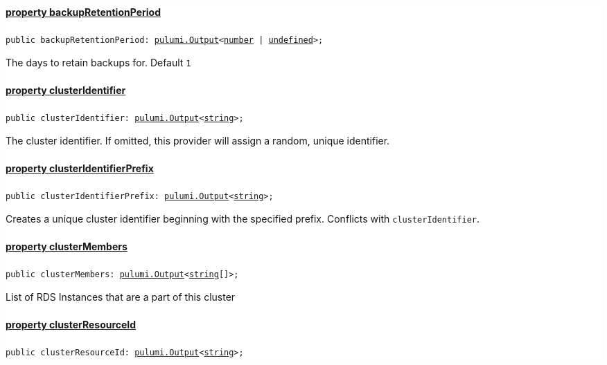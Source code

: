 <h4 class="pdoc-member-header" id="Cluster-backupRetentionPeriod">
<a class="pdoc-child-name" href="https://github.com/pulumi/pulumi-aws/blob/b08a8bf97426301e20cfb4790eaddfd5bb8cd655/sdk/nodejs/rds/cluster.ts#L169">property <b>backupRetentionPeriod</b></a>
</h4>

<pre class="highlight"><code><span class='kd'>public </span>backupRetentionPeriod: <a href='/docs/reference/pkg/nodejs/pulumi/pulumi/#Output'>pulumi.Output</a>&lt;<span class='kd'><a href='https://developer.mozilla.org/en-US/docs/Web/JavaScript/Reference/Global_Objects/Number'>number</a></span> | <span class='kd'><a href='https://developer.mozilla.org/en-US/docs/Web/JavaScript/Reference/Global_Objects/undefined'>undefined</a></span>&gt;;</code></pre>

The days to retain backups for. Default `1`

<h4 class="pdoc-member-header" id="Cluster-clusterIdentifier">
<a class="pdoc-child-name" href="https://github.com/pulumi/pulumi-aws/blob/b08a8bf97426301e20cfb4790eaddfd5bb8cd655/sdk/nodejs/rds/cluster.ts#L173">property <b>clusterIdentifier</b></a>
</h4>

<pre class="highlight"><code><span class='kd'>public </span>clusterIdentifier: <a href='/docs/reference/pkg/nodejs/pulumi/pulumi/#Output'>pulumi.Output</a>&lt;<span class='kd'><a href='https://developer.mozilla.org/en-US/docs/Web/JavaScript/Reference/Global_Objects/String'>string</a></span>&gt;;</code></pre>

The cluster identifier. If omitted, this provider will assign a random, unique identifier.

<h4 class="pdoc-member-header" id="Cluster-clusterIdentifierPrefix">
<a class="pdoc-child-name" href="https://github.com/pulumi/pulumi-aws/blob/b08a8bf97426301e20cfb4790eaddfd5bb8cd655/sdk/nodejs/rds/cluster.ts#L177">property <b>clusterIdentifierPrefix</b></a>
</h4>

<pre class="highlight"><code><span class='kd'>public </span>clusterIdentifierPrefix: <a href='/docs/reference/pkg/nodejs/pulumi/pulumi/#Output'>pulumi.Output</a>&lt;<span class='kd'><a href='https://developer.mozilla.org/en-US/docs/Web/JavaScript/Reference/Global_Objects/String'>string</a></span>&gt;;</code></pre>

Creates a unique cluster identifier beginning with the specified prefix. Conflicts with `clusterIdentifier`.

<h4 class="pdoc-member-header" id="Cluster-clusterMembers">
<a class="pdoc-child-name" href="https://github.com/pulumi/pulumi-aws/blob/b08a8bf97426301e20cfb4790eaddfd5bb8cd655/sdk/nodejs/rds/cluster.ts#L181">property <b>clusterMembers</b></a>
</h4>

<pre class="highlight"><code><span class='kd'>public </span>clusterMembers: <a href='/docs/reference/pkg/nodejs/pulumi/pulumi/#Output'>pulumi.Output</a>&lt;<span class='kd'><a href='https://developer.mozilla.org/en-US/docs/Web/JavaScript/Reference/Global_Objects/String'>string</a></span>[]&gt;;</code></pre>

List of RDS Instances that are a part of this cluster

<h4 class="pdoc-member-header" id="Cluster-clusterResourceId">
<a class="pdoc-child-name" href="https://github.com/pulumi/pulumi-aws/blob/b08a8bf97426301e20cfb4790eaddfd5bb8cd655/sdk/nodejs/rds/cluster.ts#L185">property <b>clusterResourceId</b></a>
</h4>

<pre class="highlight"><code><span class='kd'>public </span>clusterResourceId: <a href='/docs/reference/pkg/nodejs/pulumi/pulumi/#Output'>pulumi.Output</a>&lt;<span class='kd'><a href='https://developer.mozilla.org/en-US/docs/Web/JavaScript/Reference/Global_Objects/String'>string</a></span>&gt;;</code></pre>
